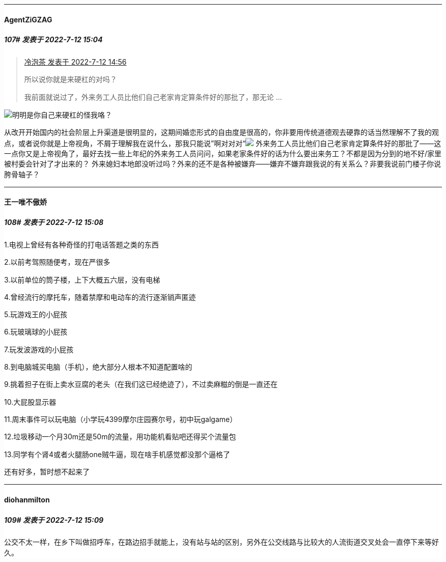 

*****

####  AgentZiGZAG  
##### 107#       发表于 2022-7-12 15:04

<blockquote><a href="httphttps://bbs.saraba1st.com/2b/forum.php?mod=redirect&amp;goto=findpost&amp;pid=56618921&amp;ptid=2080488" target="_blank">冷泡茶 发表于 2022-7-12 14:56</a>

所以说你就是来硬杠的对吗？

我前面就说过了，外来务工人员比他们自己老家肯定算条件好的那批了，那无论 ...</blockquote>
<img src="https://static.saraba1st.com/image/smiley/face2017/067.png" referrerpolicy="no-referrer">明明是你自己来硬杠的怪我咯？

从改开开始国内的社会阶层上升渠道是很明显的，这期间婚恋形式的自由度是很高的，你非要用传统道德观去硬靠的话当然理解不了我的观点，或者说你就是上帝视角，不屑于理解我在说什么，那我只能说”啊对对对“<img src="https://static.saraba1st.com/image/smiley/face2017/067.png" referrerpolicy="no-referrer">
外来务工人员比他们自己老家肯定算条件好的那批了——这一点你又是上帝视角了，最好去找一些上年纪的外来务工人员问问，如果老家条件好的话为什么要出来务工？不都是因为分到的地不好/家里被村委会针对了才出来的？
外来媳妇本地郎没听过吗？外来的还不是各种被嫌弃——嫌弃不嫌弃跟我说的有关系么？非要我说前门楼子你说胯骨轴子？

*****

####  王一唯不傲娇  
##### 108#       发表于 2022-7-12 15:08

1.电视上曾经有各种奇怪的打电话答题之类的东西

2.以前考驾照随便考，现在严很多

3.以前单位的筒子楼，上下大概五六层，没有电梯

4.曾经流行的摩托车，随着禁摩和电动车的流行逐渐销声匿迹

5.玩游戏王的小屁孩

6.玩玻璃球的小屁孩

7.玩发波游戏的小屁孩

8.到电脑城买电脑（手机），绝大部分人根本不知道配置啥的

9.挑着担子在街上卖水豆腐的老头（在我们这已经绝迹了），不过卖麻糍的倒是一直还在

10.大屁股显示器

11.周末事件可以玩电脑（小学玩4399摩尔庄园赛尔号，初中玩galgame）

12.垃圾移动一个月30m还是50m的流量，用功能机看贴吧还得买个流量包

13.同学有个肾4或者火腿肠one贼牛逼，现在啥手机感觉都没那个逼格了

还有好多，暂时想不起来了

*****

####  diohanmilton  
##### 109#       发表于 2022-7-12 15:09

公交不太一样，在乡下叫做招呼车，在路边招手就能上，没有站与站的区别，另外在公交线路与比较大的人流街道交叉处会一直停下来等好久。
